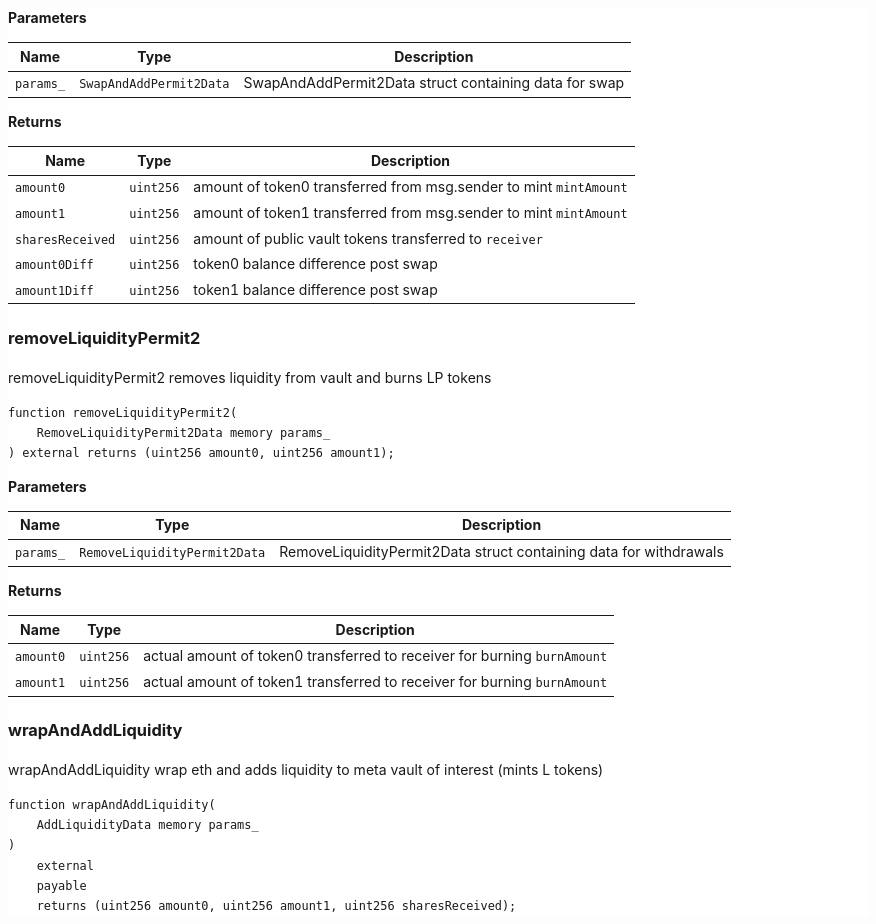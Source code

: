 **Parameters**

| Name      | Type                    | Description                                           |
| --------- | ----------------------- | ----------------------------------------------------- |
| `params_` | `SwapAndAddPermit2Data` | SwapAndAddPermit2Data struct containing data for swap |

**Returns**

| Name             | Type      | Description                                                       |
| ---------------- | --------- | ----------------------------------------------------------------- |
| `amount0`        | `uint256` | amount of token0 transferred from msg.sender to mint `mintAmount` |
| `amount1`        | `uint256` | amount of token1 transferred from msg.sender to mint `mintAmount` |
| `sharesReceived` | `uint256` | amount of public vault tokens transferred to `receiver`           |
| `amount0Diff`    | `uint256` | token0 balance difference post swap                               |
| `amount1Diff`    | `uint256` | token1 balance difference post swap                               |

### removeLiquidityPermit2

removeLiquidityPermit2 removes liquidity from vault and burns LP tokens

```solidity
function removeLiquidityPermit2(
    RemoveLiquidityPermit2Data memory params_
) external returns (uint256 amount0, uint256 amount1);
```

**Parameters**

| Name      | Type                         | Description                                                       |
| --------- | ---------------------------- | ----------------------------------------------------------------- |
| `params_` | `RemoveLiquidityPermit2Data` | RemoveLiquidityPermit2Data struct containing data for withdrawals |

**Returns**

| Name      | Type      | Description                                                              |
| --------- | --------- | ------------------------------------------------------------------------ |
| `amount0` | `uint256` | actual amount of token0 transferred to receiver for burning `burnAmount` |
| `amount1` | `uint256` | actual amount of token1 transferred to receiver for burning `burnAmount` |

### wrapAndAddLiquidity

wrapAndAddLiquidity wrap eth and adds liquidity to meta vault of interest (mints L tokens)

```solidity
function wrapAndAddLiquidity(
    AddLiquidityData memory params_
)
    external
    payable
    returns (uint256 amount0, uint256 amount1, uint256 sharesReceived);
```
